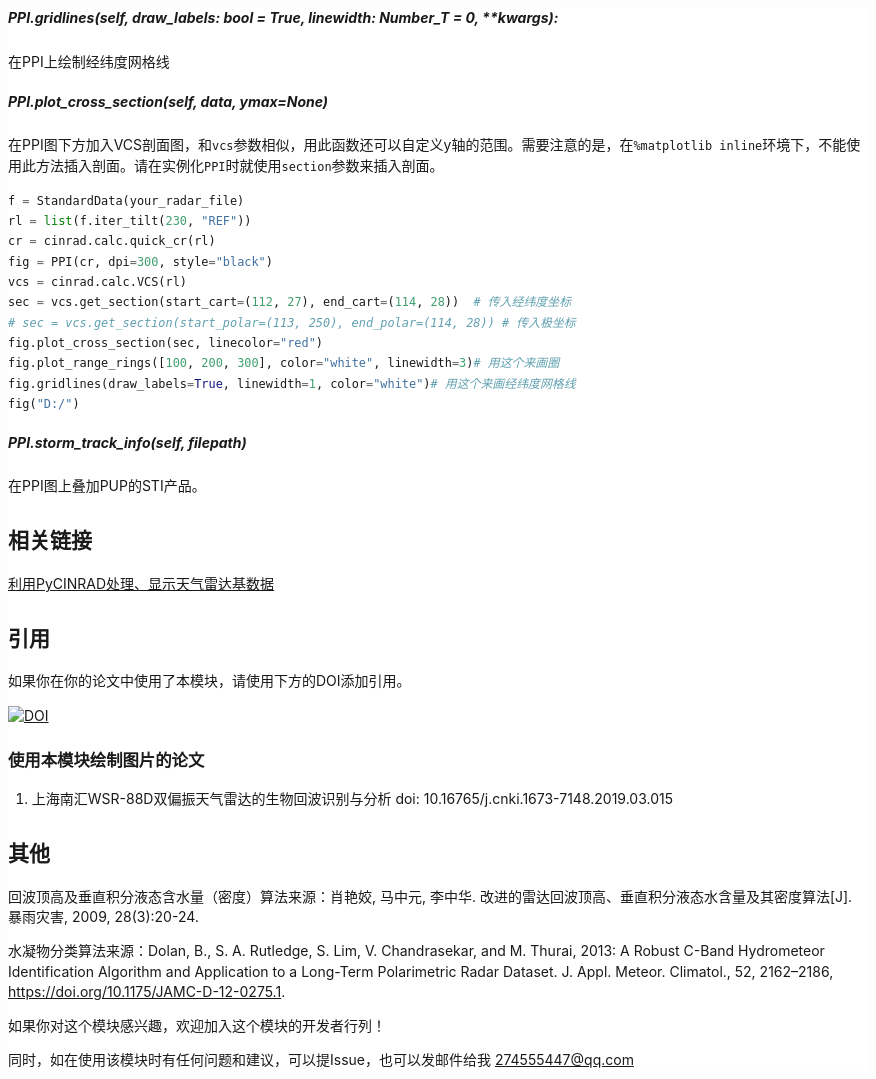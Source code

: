##### PPI.gridlines(self, draw_labels: bool = True, linewidth: Number_T = 0, **kwargs):

在PPI上绘制经纬度网格线

##### PPI.plot_cross_section(self, data, ymax=None)

在PPI图下方加入VCS剖面图，和`vcs`参数相似，用此函数还可以自定义y轴的范围。需要注意的是，在`%matplotlib inline`环境下，不能使用此方法插入剖面。请在实例化`PPI`时就使用`section`参数来插入剖面。

```python
f = StandardData(your_radar_file)
rl = list(f.iter_tilt(230, "REF"))
cr = cinrad.calc.quick_cr(rl)
fig = PPI(cr, dpi=300, style="black")
vcs = cinrad.calc.VCS(rl)
sec = vcs.get_section(start_cart=(112, 27), end_cart=(114, 28))  # 传入经纬度坐标
# sec = vcs.get_section(start_polar=(113, 250), end_polar=(114, 28)) # 传入极坐标
fig.plot_cross_section(sec, linecolor="red")
fig.plot_range_rings([100, 200, 300], color="white", linewidth=3)# 用这个来画圈
fig.gridlines(draw_labels=True, linewidth=1, color="white")# 用这个来画经纬度网格线
fig("D:/")
```

##### PPI.storm_track_info(self, filepath)

在PPI图上叠加PUP的STI产品。

## 相关链接

[利用PyCINRAD处理、显示天气雷达基数据](http://climate2weather.cc/2019/05/12/radar/)

## 引用

如果你在你的论文中使用了本模块，请使用下方的DOI添加引用。

[![DOI](https://zenodo.org/badge/139155365.svg)](https://zenodo.org/badge/latestdoi/139155365)

### 使用本模块绘制图片的论文

1. 上海南汇WSR-88D双偏振天气雷达的生物回波识别与分析 doi: 10.16765/j.cnki.1673-7148.2019.03.015

## 其他

回波顶高及垂直积分液态含水量（密度）算法来源：肖艳姣, 马中元, 李中华. 改进的雷达回波顶高、垂直积分液态水含量及其密度算法[J]. 暴雨灾害, 2009, 28(3):20-24.

水凝物分类算法来源：Dolan, B., S. A. Rutledge, S. Lim, V. Chandrasekar, and M. Thurai, 2013: A Robust C-Band Hydrometeor Identification Algorithm and Application to a Long-Term Polarimetric Radar Dataset. J. Appl. Meteor. Climatol., 52, 2162–2186, https://doi.org/10.1175/JAMC-D-12-0275.1.

如果你对这个模块感兴趣，欢迎加入这个模块的开发者行列！

同时，如在使用该模块时有任何问题和建议，可以提Issue，也可以发邮件给我 274555447@qq.com
